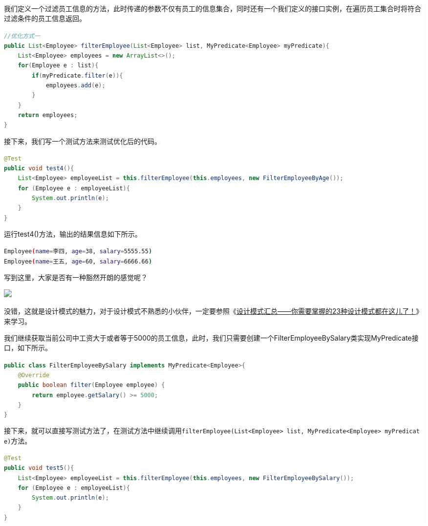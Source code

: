 我们定义一个过滤员工信息的方法，此时传递的参数不仅有员工的信息集合，同时还有一个我们定义的接口实例，在遍历员工集合时将符合过滤条件的员工信息返回。

```java
//优化方式一
public List<Employee> filterEmployee(List<Employee> list, MyPredicate<Employee> myPredicate){
    List<Employee> employees = new ArrayList<>();
    for(Employee e : list){
        if(myPredicate.filter(e)){
            employees.add(e);
        }
    }
    return employees;
}
```

接下来，我们写一个测试方法来测试优化后的代码。

```java
@Test
public void test4(){
    List<Employee> employeeList = this.filterEmployee(this.employees, new FilterEmployeeByAge());
    for (Employee e : employeeList){
        System.out.println(e);
    }
}
```

运行test4()方法，输出的结果信息如下所示。

```bash
Employee(name=李四, age=38, salary=5555.55)
Employee(name=王五, age=60, salary=6666.66)
```

写到这里，大家是否有一种豁然开朗的感觉呢？

![](https://img-blog.csdnimg.cn/20210314194243730.jpg)


没错，这就是设计模式的魅力，对于设计模式不熟悉的小伙伴，一定要参照《[设计模式汇总——你需要掌握的23种设计模式都在这儿了！](https://mp.weixin.qq.com/s?__biz=Mzg4MjU0OTM1OA==&mid=2247489408&idx=1&sn=84c48c9c3707691bd7709ebec66e82f1&source=41#wechat_redirect)》来学习。

我们继续获取当前公司中工资大于或者等于5000的员工信息，此时，我们只需要创建一个FilterEmployeeBySalary类实现MyPredicate接口，如下所示。

```java
public class FilterEmployeeBySalary implements MyPredicate<Employee>{
    @Override
    public boolean filter(Employee employee) {
        return employee.getSalary() >= 5000;
    }
}
```

接下来，就可以直接写测试方法了，在测试方法中继续调用```filterEmployee(List<Employee> list, MyPredicate<Employee> myPredicate)```方法。

```java
@Test
public void test5(){
    List<Employee> employeeList = this.filterEmployee(this.employees, new FilterEmployeeBySalary());
    for (Employee e : employeeList){
        System.out.println(e);
    }
}
```
